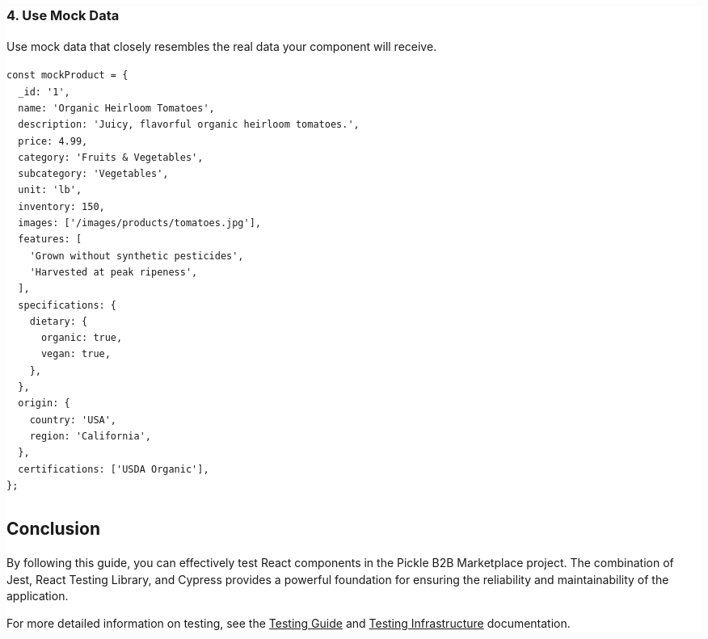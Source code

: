 ### 4. Use Mock Data

Use mock data that closely resembles the real data your component will receive.

```tsx
const mockProduct = {
  _id: '1',
  name: 'Organic Heirloom Tomatoes',
  description: 'Juicy, flavorful organic heirloom tomatoes.',
  price: 4.99,
  category: 'Fruits & Vegetables',
  subcategory: 'Vegetables',
  unit: 'lb',
  inventory: 150,
  images: ['/images/products/tomatoes.jpg'],
  features: [
    'Grown without synthetic pesticides',
    'Harvested at peak ripeness',
  ],
  specifications: {
    dietary: {
      organic: true,
      vegan: true,
    },
  },
  origin: {
    country: 'USA',
    region: 'California',
  },
  certifications: ['USDA Organic'],
};
```

## Conclusion

By following this guide, you can effectively test React components in the Pickle B2B Marketplace project. The combination of Jest, React Testing Library, and Cypress provides a powerful foundation for ensuring the reliability and maintainability of the application.

For more detailed information on testing, see the [Testing Guide](TESTING_GUIDE.md) and [Testing Infrastructure](TESTING_INFRASTRUCTURE.md) documentation.
